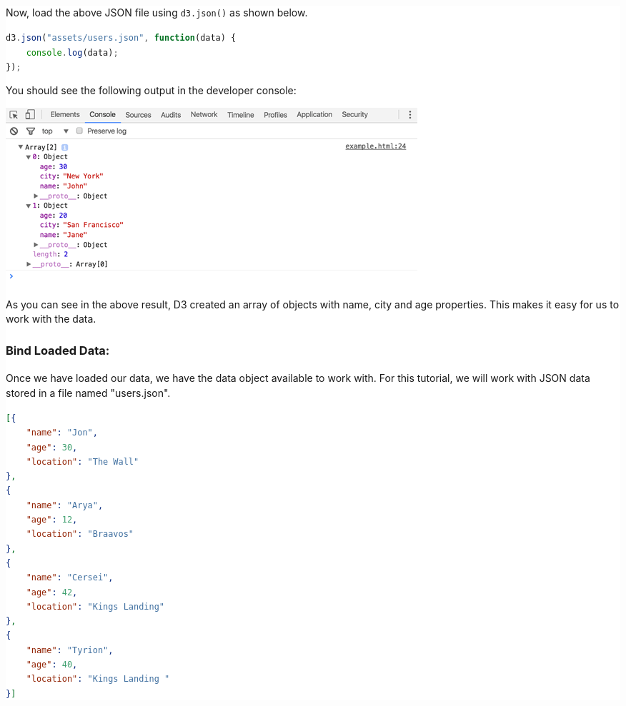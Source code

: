 
Now, load the above JSON file using `d3.json()` as shown below.

```javascript
d3.json("assets/users.json", function(data) {
    console.log(data);
});
```

You should see the following output in the developer console:

![](img/loading-json-data.png)

As you can see in the above result, D3 created an array of objects with name, city and age properties. This makes it easy for us to work with the data.

### Bind Loaded Data:

Once we have loaded our data, we have the data object available to work with. For this tutorial, we will work with JSON data stored in a file named "users.json".

```json
[{
    "name": "Jon",
    "age": 30,
    "location": "The Wall"
},
{
    "name": "Arya",
    "age": 12,
    "location": "Braavos"
},
{
    "name": "Cersei",
    "age": 42,
    "location": "Kings Landing"
},
{
    "name": "Tyrion",
    "age": 40,
    "location": "Kings Landing "
}]
```
